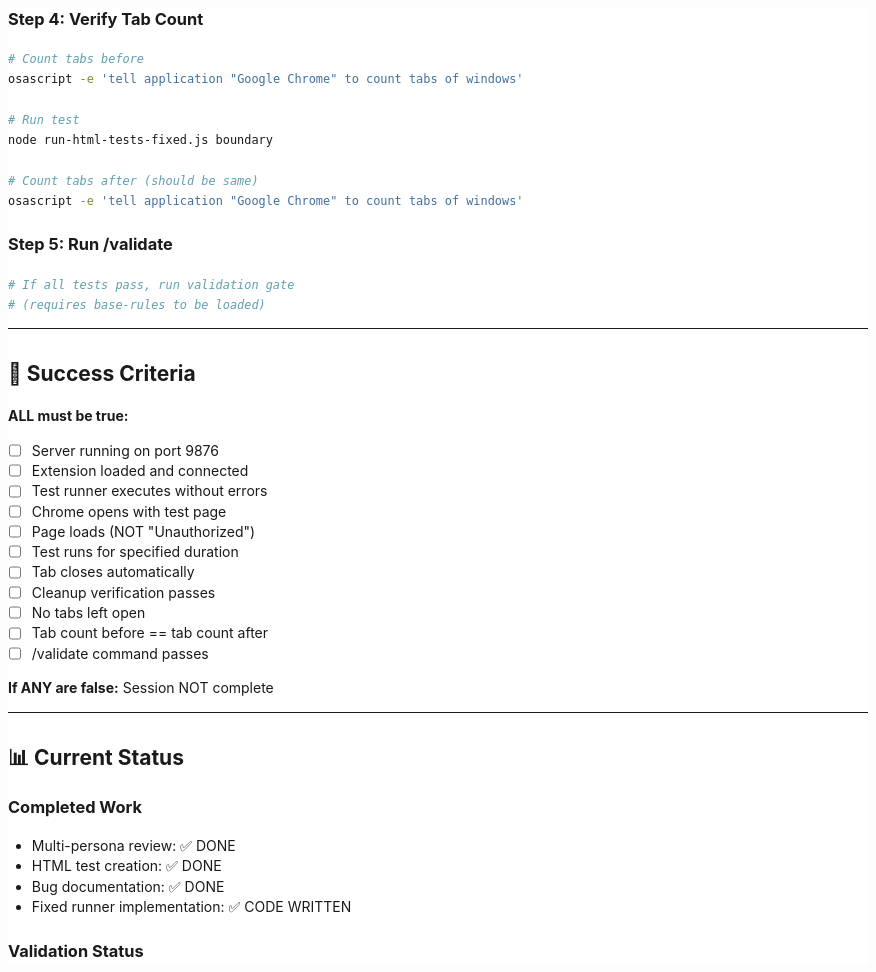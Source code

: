 ### Step 4: Verify Tab Count

```bash
# Count tabs before
osascript -e 'tell application "Google Chrome" to count tabs of windows'

# Run test
node run-html-tests-fixed.js boundary

# Count tabs after (should be same)
osascript -e 'tell application "Google Chrome" to count tabs of windows'
```

### Step 5: Run /validate

```bash
# If all tests pass, run validation gate
# (requires base-rules to be loaded)
```

---

## 🎯 Success Criteria

**ALL must be true:**

- [ ] Server running on port 9876
- [ ] Extension loaded and connected
- [ ] Test runner executes without errors
- [ ] Chrome opens with test page
- [ ] Page loads (NOT "Unauthorized")
- [ ] Test runs for specified duration
- [ ] Tab closes automatically
- [ ] Cleanup verification passes
- [ ] No tabs left open
- [ ] Tab count before == tab count after
- [ ] /validate command passes

**If ANY are false:** Session NOT complete

---

## 📊 Current Status

### Completed Work

- Multi-persona review: ✅ DONE
- HTML test creation: ✅ DONE
- Bug documentation: ✅ DONE
- Fixed runner implementation: ✅ CODE WRITTEN

### Validation Status
